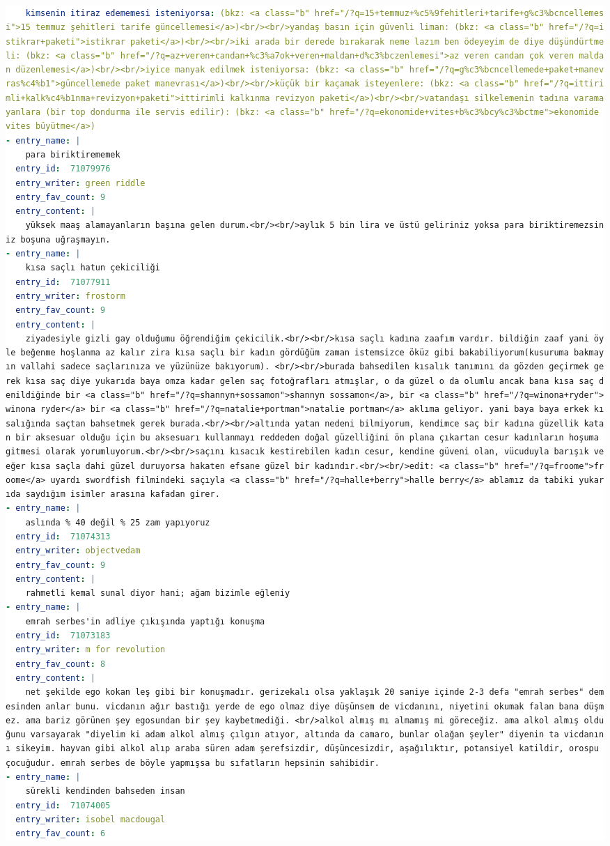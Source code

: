 ```yaml
    kimsenin itiraz edememesi isteniyorsa: (bkz: <a class="b" href="/?q=15+temmuz+%c5%9fehitleri+tarife+g%c3%bcncellemesi">15 temmuz şehitleri tarife güncellemesi</a>)<br/><br/>yandaş basın için güvenli liman: (bkz: <a class="b" href="/?q=istikrar+paketi">istikrar paketi</a>)<br/><br/>iki arada bir derede bırakarak neme lazım ben ödeyeyim de diye düşündürtmeli: (bkz: <a class="b" href="/?q=az+veren+candan+%c3%a7ok+veren+maldan+d%c3%bczenlemesi">az veren candan çok veren maldan düzenlemesi</a>)<br/><br/>iyice manyak edilmek isteniyorsa: (bkz: <a class="b" href="/?q=g%c3%bcncellemede+paket+manevras%c4%b1">güncellemede paket manevrası</a>)<br/><br/>küçük bir kaçamak isteyenlere: (bkz: <a class="b" href="/?q=ittirimli+kalk%c4%b1nma+revizyon+paketi">ittirimli kalkınma revizyon paketi</a>)<br/><br/>vatandaşı silkelemenin tadına varamayanlara (bir top dondurma ile servis edilir): (bkz: <a class="b" href="/?q=ekonomide+vites+b%c3%bcy%c3%bctme">ekonomide vites büyütme</a>)
- entry_name: |
    para biriktirememek
  entry_id:  71079976
  entry_writer: green riddle
  entry_fav_count: 9
  entry_content: |
    yüksek maaş alamayanların başına gelen durum.<br/><br/>aylık 5 bin lira ve üstü geliriniz yoksa para biriktiremezsiniz boşuna uğraşmayın.
- entry_name: |
    kısa saçlı hatun çekiciliği
  entry_id:  71077911
  entry_writer: frostorm
  entry_fav_count: 9
  entry_content: |
    ziyadesiyle gizli gay olduğumu öğrendiğim çekicilik.<br/><br/>kısa saçlı kadına zaafım vardır. bildiğin zaaf yani öyle beğenme hoşlanma az kalır zira kısa saçlı bir kadın gördüğüm zaman istemsizce öküz gibi bakabiliyorum(kusuruma bakmayın vallahi sadece saçlarınıza ve yüzünüze bakıyorum). <br/><br/>burada bahsedilen kısalık tanımını da gözden geçirmek gerek kısa saç diye yukarıda baya omza kadar gelen saç fotoğrafları atmışlar, o da güzel o da olumlu ancak bana kısa saç denildiğinde bir <a class="b" href="/?q=shannyn+sossamon">shannyn sossamon</a>, bir <a class="b" href="/?q=winona+ryder">winona ryder</a> bir <a class="b" href="/?q=natalie+portman">natalie portman</a> aklıma geliyor. yani baya baya erkek kısalığında saçtan bahsetmek gerek burada.<br/><br/>altında yatan nedeni bilmiyorum, kendimce saç bir kadına güzellik katan bir aksesuar olduğu için bu aksesuarı kullanmayı reddeden doğal güzelliğini ön plana çıkartan cesur kadınların hoşuma gitmesi olarak yorumluyorum.<br/><br/>saçını kısacık kestirebilen kadın cesur, kendine güveni olan, vücuduyla barışık ve eğer kısa saçla dahi güzel duruyorsa hakaten efsane güzel bir kadındır.<br/><br/>edit: <a class="b" href="/?q=froome">froome</a> uyardı swordfish filmindeki saçıyla <a class="b" href="/?q=halle+berry">halle berry</a> ablamız da tabiki yukarıda saydığım isimler arasına kafadan girer.
- entry_name: |
    aslında % 40 değil % 25 zam yapıyoruz
  entry_id:  71074313
  entry_writer: objectvedam
  entry_fav_count: 9
  entry_content: |
    rahmetli kemal sunal diyor hani; ağam bizimle eğleniy
- entry_name: |
    emrah serbes'in adliye çıkışında yaptığı konuşma
  entry_id:  71073183
  entry_writer: m for revolution
  entry_fav_count: 8
  entry_content: |
    net şekilde ego kokan leş gibi bir konuşmadır. gerizekalı olsa yaklaşık 20 saniye içinde 2-3 defa "emrah serbes" demesinden anlar bunu. vicdanın ağır bastığı yerde de ego olmaz diye düşünsem de vicdanını, niyetini okumak falan bana düşmez. ama bariz görünen şey egosundan bir şey kaybetmediği. <br/>alkol almış mı almamış mi göreceğiz. ama alkol almış olduğunu varsayarak "diyelim ki adam alkol almış çılgın atıyor, altında da camaro, bunlar olağan şeyler" diyenin ta vicdanını sikeyim. hayvan gibi alkol alıp araba süren adam şerefsizdir, düşüncesizdir, aşağılıktır, potansiyel katildir, orospu çocuğudur. emrah serbes de böyle yapmışsa bu sıfatların hepsinin sahibidir.
- entry_name: |
    sürekli kendinden bahseden insan
  entry_id:  71074005
  entry_writer: isobel macdougal
  entry_fav_count: 6
```